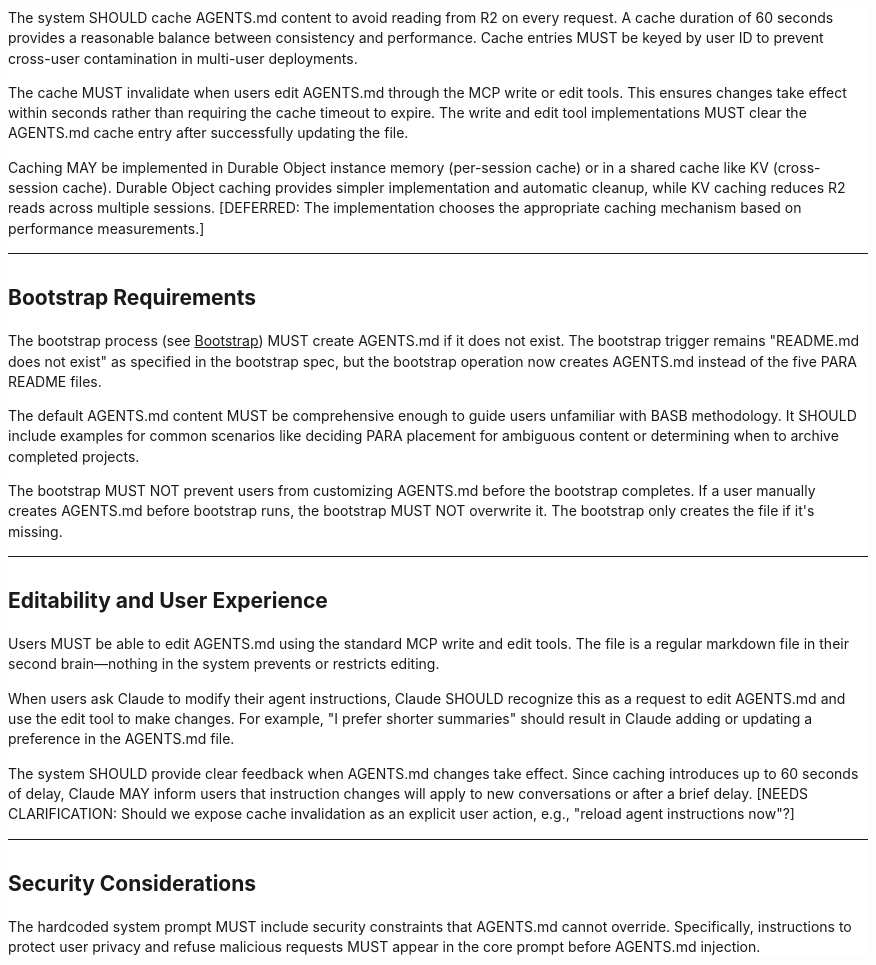 The system SHOULD cache AGENTS.md content to avoid reading from R2 on every request. A cache duration of 60 seconds provides a reasonable balance between consistency and performance. Cache entries MUST be keyed by user ID to prevent cross-user contamination in multi-user deployments.

The cache MUST invalidate when users edit AGENTS.md through the MCP write or edit tools. This ensures changes take effect within seconds rather than requiring the cache timeout to expire. The write and edit tool implementations MUST clear the AGENTS.md cache entry after successfully updating the file.

Caching MAY be implemented in Durable Object instance memory (per-session cache) or in a shared cache like KV (cross-session cache). Durable Object caching provides simpler implementation and automatic cleanup, while KV caching reduces R2 reads across multiple sessions. [DEFERRED: The implementation chooses the appropriate caching mechanism based on performance measurements.]

---

## Bootstrap Requirements

The bootstrap process (see [Bootstrap](./bootstrap.md)) MUST create AGENTS.md if it does not exist. The bootstrap trigger remains "README.md does not exist" as specified in the bootstrap spec, but the bootstrap operation now creates AGENTS.md instead of the five PARA README files.

The default AGENTS.md content MUST be comprehensive enough to guide users unfamiliar with BASB methodology. It SHOULD include examples for common scenarios like deciding PARA placement for ambiguous content or determining when to archive completed projects.

The bootstrap MUST NOT prevent users from customizing AGENTS.md before the bootstrap completes. If a user manually creates AGENTS.md before bootstrap runs, the bootstrap MUST NOT overwrite it. The bootstrap only creates the file if it's missing.

---

## Editability and User Experience

Users MUST be able to edit AGENTS.md using the standard MCP write and edit tools. The file is a regular markdown file in their second brain—nothing in the system prevents or restricts editing.

When users ask Claude to modify their agent instructions, Claude SHOULD recognize this as a request to edit AGENTS.md and use the edit tool to make changes. For example, "I prefer shorter summaries" should result in Claude adding or updating a preference in the AGENTS.md file.

The system SHOULD provide clear feedback when AGENTS.md changes take effect. Since caching introduces up to 60 seconds of delay, Claude MAY inform users that instruction changes will apply to new conversations or after a brief delay. [NEEDS CLARIFICATION: Should we expose cache invalidation as an explicit user action, e.g., "reload agent instructions now"?]

---

## Security Considerations

The hardcoded system prompt MUST include security constraints that AGENTS.md cannot override. Specifically, instructions to protect user privacy and refuse malicious requests MUST appear in the core prompt before AGENTS.md injection.
